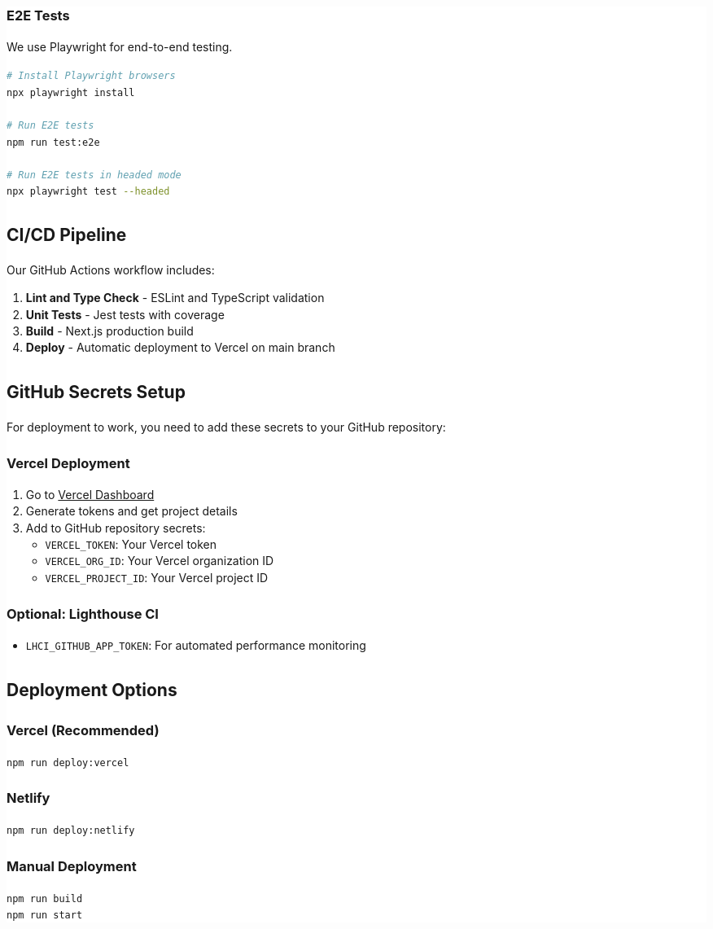 ### E2E Tests
We use Playwright for end-to-end testing.

```bash
# Install Playwright browsers
npx playwright install

# Run E2E tests
npm run test:e2e

# Run E2E tests in headed mode
npx playwright test --headed
```

## CI/CD Pipeline

Our GitHub Actions workflow includes:

1. **Lint and Type Check** - ESLint and TypeScript validation
2. **Unit Tests** - Jest tests with coverage
3. **Build** - Next.js production build
4. **Deploy** - Automatic deployment to Vercel on main branch

## GitHub Secrets Setup

For deployment to work, you need to add these secrets to your GitHub repository:

### Vercel Deployment
1. Go to [Vercel Dashboard](https://vercel.com/dashboard)
2. Generate tokens and get project details
3. Add to GitHub repository secrets:
   - `VERCEL_TOKEN`: Your Vercel token
   - `VERCEL_ORG_ID`: Your Vercel organization ID
   - `VERCEL_PROJECT_ID`: Your Vercel project ID

### Optional: Lighthouse CI
- `LHCI_GITHUB_APP_TOKEN`: For automated performance monitoring

## Deployment Options

### Vercel (Recommended)
```bash
npm run deploy:vercel
```

### Netlify
```bash
npm run deploy:netlify
```

### Manual Deployment
```bash
npm run build
npm run start
```
